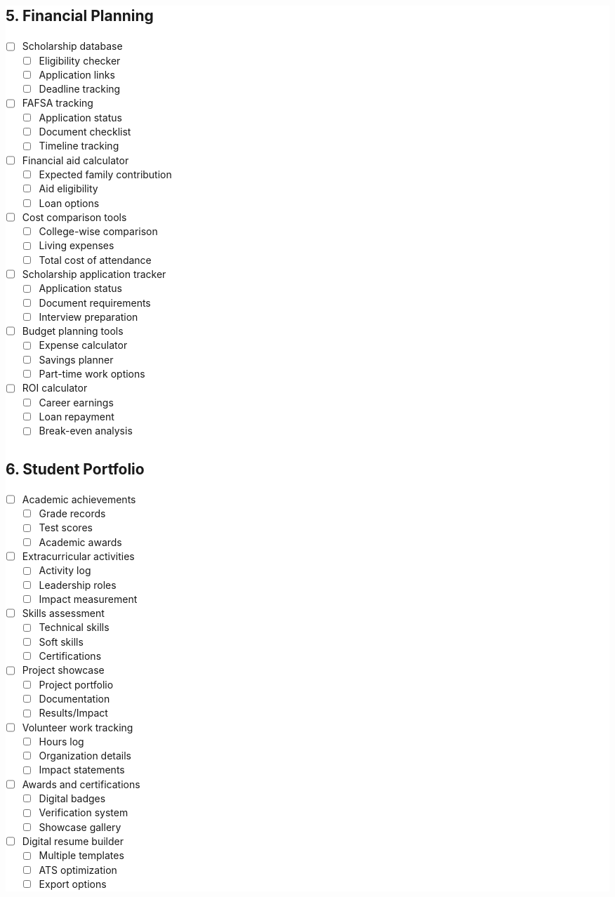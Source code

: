 ## 5. Financial Planning
- [ ] Scholarship database
  - [ ] Eligibility checker
  - [ ] Application links
  - [ ] Deadline tracking
- [ ] FAFSA tracking
  - [ ] Application status
  - [ ] Document checklist
  - [ ] Timeline tracking
- [ ] Financial aid calculator
  - [ ] Expected family contribution
  - [ ] Aid eligibility
  - [ ] Loan options
- [ ] Cost comparison tools
  - [ ] College-wise comparison
  - [ ] Living expenses
  - [ ] Total cost of attendance
- [ ] Scholarship application tracker
  - [ ] Application status
  - [ ] Document requirements
  - [ ] Interview preparation
- [ ] Budget planning tools
  - [ ] Expense calculator
  - [ ] Savings planner
  - [ ] Part-time work options
- [ ] ROI calculator
  - [ ] Career earnings
  - [ ] Loan repayment
  - [ ] Break-even analysis

## 6. Student Portfolio
- [ ] Academic achievements
  - [ ] Grade records
  - [ ] Test scores
  - [ ] Academic awards
- [ ] Extracurricular activities
  - [ ] Activity log
  - [ ] Leadership roles
  - [ ] Impact measurement
- [ ] Skills assessment
  - [ ] Technical skills
  - [ ] Soft skills
  - [ ] Certifications
- [ ] Project showcase
  - [ ] Project portfolio
  - [ ] Documentation
  - [ ] Results/Impact
- [ ] Volunteer work tracking
  - [ ] Hours log
  - [ ] Organization details
  - [ ] Impact statements
- [ ] Awards and certifications
  - [ ] Digital badges
  - [ ] Verification system
  - [ ] Showcase gallery
- [ ] Digital resume builder
  - [ ] Multiple templates
  - [ ] ATS optimization
  - [ ] Export options
